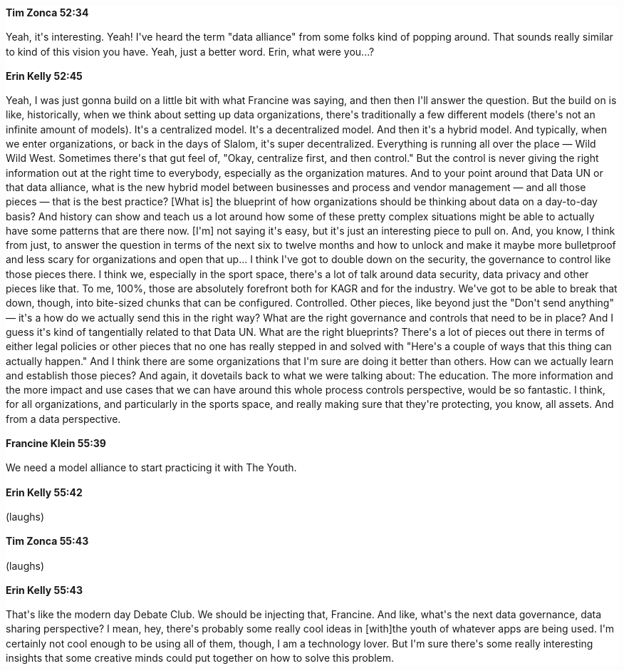 **Tim Zonca  52:34** 

Yeah, it's interesting. Yeah! I've heard the term "data alliance" from some folks kind of popping around. That sounds really similar to kind of this vision you have. Yeah, just a better word. Erin, what were you...?

**Erin Kelly  52:45**

Yeah, I was just gonna build on a little bit with what Francine was saying, and then then I'll answer the question. But the build on is like, historically, when we think about setting up data organizations, there's traditionally a few different models (there's not an infinite amount of models). It's a centralized model. It's a decentralized model. And then it's a hybrid model. And typically, when we enter organizations, or back in the days of Slalom, it's super decentralized. Everything is running all over the place — Wild Wild West. Sometimes there's that gut feel of, "Okay, centralize first, and then control." But the control is never giving the right information out at the right time to everybody, especially as the organization matures. And to your point around that Data UN or that data alliance, what is the new hybrid model between businesses and process and vendor management — and all those pieces — that is the best practice? [What is] the blueprint of how organizations should be thinking about data on a day-to-day basis? And history can show and teach us a lot around how some of these pretty complex situations might be able to actually have some patterns that are there now. [I'm] not saying it's easy, but it's just an interesting piece to pull on. And, you know, I think from just, to answer the question in terms of the next six to twelve months and how to unlock and make it maybe more bulletproof and less scary for organizations and open that up... I think I've got to double down on the security, the governance to control like those pieces there. I think we, especially in the sport space, there's a lot of talk around data security, data privacy and other pieces like that. To me, 100%, those are absolutely forefront both for KAGR and for the industry. We've got to be able to break that down, though, into bite-sized chunks that can be configured. Controlled. Other pieces, like beyond just the "Don't send anything" — it's a how do we actually send this in the right way? What are the right governance and controls that need to be in place? And I guess it's kind of tangentially related to that Data UN. What are the right blueprints? There's a lot of pieces out there in terms of either legal policies or other pieces that no one has really stepped in and solved with "Here's a couple of ways that this thing can actually happen." And I think there are some organizations that I'm sure are doing it better than others. How can we actually learn and establish those pieces? And again, it dovetails back to what we were talking about: The education. The more information and the more impact and use cases that we can have around this whole process controls perspective, would be so fantastic. I think, for all organizations, and particularly in the sports space, and really making sure that they're protecting, you know, all assets. And from a data perspective.

**Francine Klein  55:39**

We need a model alliance to start practicing it with The Youth.

**Erin Kelly  55:42**

(laughs)

**Tim Zonca  55:43**

(laughs)

**Erin Kelly  55:43**

That's like the modern day Debate Club. We should be injecting that, Francine. And like, what's the next data governance, data sharing perspective? I mean, hey, there's probably some really cool ideas in [with]the youth of whatever apps are being used. I'm certainly not cool enough to be using all of them, though, I am a technology lover. But I'm sure there's some really interesting insights that some creative minds could put together on how to solve this problem.
